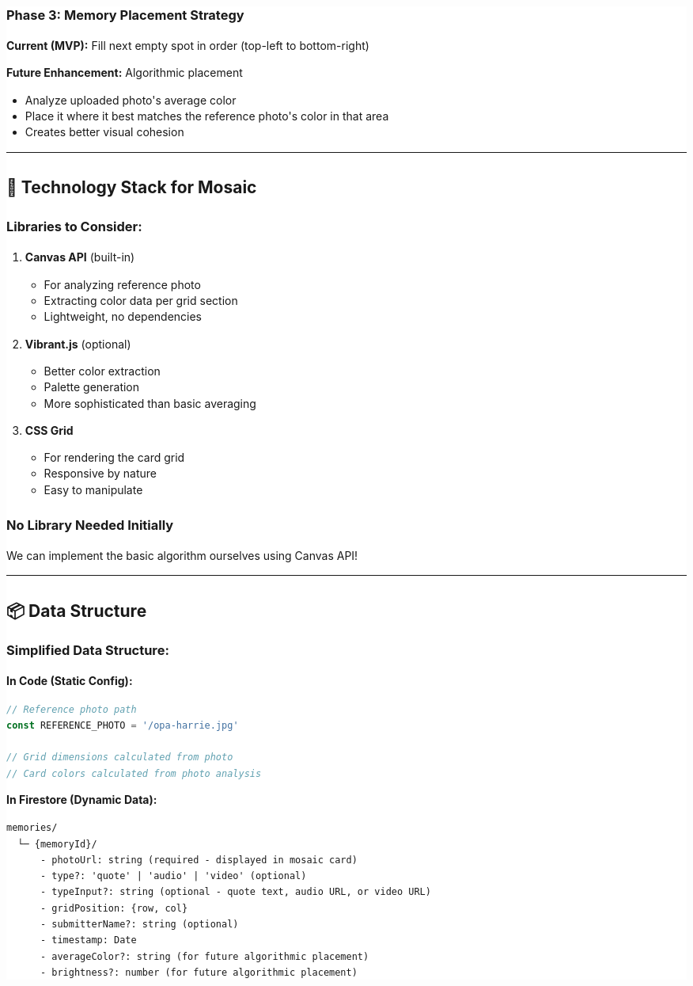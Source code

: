 ### Phase 3: Memory Placement Strategy

**Current (MVP):** Fill next empty spot in order (top-left to bottom-right)

**Future Enhancement:** Algorithmic placement
- Analyze uploaded photo's average color
- Place it where it best matches the reference photo's color in that area
- Creates better visual cohesion

---

## 🔧 Technology Stack for Mosaic

### Libraries to Consider:

1. **Canvas API** (built-in)
   - For analyzing reference photo
   - Extracting color data per grid section
   - Lightweight, no dependencies

2. **Vibrant.js** (optional)
   - Better color extraction
   - Palette generation
   - More sophisticated than basic averaging

3. **CSS Grid**
   - For rendering the card grid
   - Responsive by nature
   - Easy to manipulate

### No Library Needed Initially
We can implement the basic algorithm ourselves using Canvas API!

---

## 📦 Data Structure

### Simplified Data Structure:

**In Code (Static Config):**
```typescript
// Reference photo path
const REFERENCE_PHOTO = '/opa-harrie.jpg'

// Grid dimensions calculated from photo
// Card colors calculated from photo analysis
```

**In Firestore (Dynamic Data):**
```
memories/
  └─ {memoryId}/
      - photoUrl: string (required - displayed in mosaic card)
      - type?: 'quote' | 'audio' | 'video' (optional)
      - typeInput?: string (optional - quote text, audio URL, or video URL)
      - gridPosition: {row, col}
      - submitterName?: string (optional)
      - timestamp: Date
      - averageColor?: string (for future algorithmic placement)
      - brightness?: number (for future algorithmic placement)
```
